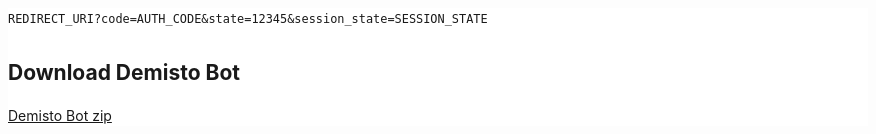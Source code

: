 ```REDIRECT_URI?code=AUTH_CODE&state=12345&session_state=SESSION_STATE```

## Download Demisto Bot

[Demisto Bot zip](https://github.com/demisto/content/raw/2d9804da7ff94bc1243fe083f280e44602bd1738/Packs/MicrosoftTeams/Integrations/MicrosoftTeams/doc_files/DemistoBot.zip)
